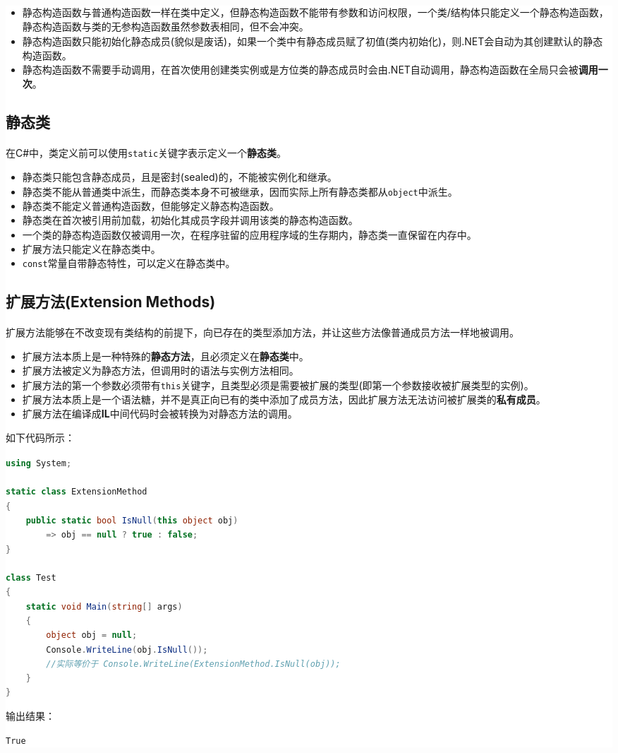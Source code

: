 - 静态构造函数与普通构造函数一样在类中定义，但静态构造函数不能带有参数和访问权限，一个类/结构体只能定义一个静态构造函数，静态构造函数与类的无参构造函数虽然参数表相同，但不会冲突。
- 静态构造函数只能初始化静态成员(貌似是废话)，如果一个类中有静态成员赋了初值(类内初始化)，则.NET会自动为其创建默认的静态构造函数。
- 静态构造函数不需要手动调用，在首次使用创建类实例或是方位类的静态成员时会由.NET自动调用，静态构造函数在全局只会被**调用一次**。



## 静态类
在C#中，类定义前可以使用`static`关键字表示定义一个**静态类**。

- 静态类只能包含静态成员，且是密封(sealed)的，不能被实例化和继承。
- 静态类不能从普通类中派生，而静态类本身不可被继承，因而实际上所有静态类都从`object`中派生。
- 静态类不能定义普通构造函数，但能够定义静态构造函数。
- 静态类在首次被引用前加载，初始化其成员字段并调用该类的静态构造函数。
- 一个类的静态构造函数仅被调用一次，在程序驻留的应用程序域的生存期内，静态类一直保留在内存中。
- 扩展方法只能定义在静态类中。
- `const`常量自带静态特性，可以定义在静态类中。



## 扩展方法(Extension Methods)
扩展方法能够在不改变现有类结构的前提下，向已存在的类型添加方法，并让这些方法像普通成员方法一样地被调用。

- 扩展方法本质上是一种特殊的**静态方法**，且必须定义在**静态类**中。
- 扩展方法被定义为静态方法，但调用时的语法与实例方法相同。
- 扩展方法的第一个参数必须带有`this`关键字，且类型必须是需要被扩展的类型(即第一个参数接收被扩展类型的实例)。
- 扩展方法本质上是一个语法糖，并不是真正向已有的类中添加了成员方法，因此扩展方法无法访问被扩展类的**私有成员**。
- 扩展方法在编译成**IL**中间代码时会被转换为对静态方法的调用。

如下代码所示：

```csharp
using System;

static class ExtensionMethod
{
	public static bool IsNull(this object obj)
		=> obj == null ? true : false;
}

class Test
{
	static void Main(string[] args)
	{
		object obj = null;
		Console.WriteLine(obj.IsNull());
		//实际等价于 Console.WriteLine(ExtensionMethod.IsNull(obj));
	}
}
```

输出结果：

```
True
```
